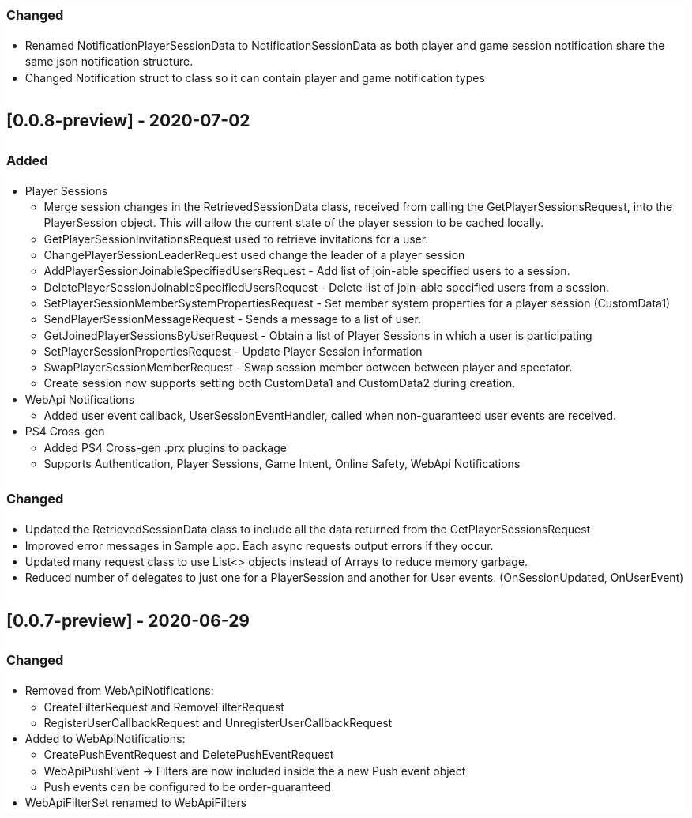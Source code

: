 ### Changed  
  - Renamed NotificationPlayerSessionData to NotificationSessionData as both player and game session notification share the same json notification structure.
  - Changed Notification struct to class so it can contain player and game notification types

## [0.0.8-preview] - 2020-07-02

### Added
  - Player Sessions
      * Merge session changes in the RetrievedSessionData class, received from calling the GetPlayerSessionsRequest, into the PlayerSession object. This will allow the current state of the player session to be cached locally.
      * GetPlayerSessionInvitationsRequest used to retrieve invitations for a user.
      * ChangePlayerSessionLeaderRequest used change the leader of a player session
      * AddPlayerSessionJoinableSpecifiedUsersRequest - Add list of join-able specified users to a session.
      * DeletePlayerSessionJoinableSpecifiedUsersRequest - Delete list of join-able specified users from a session.
      * SetPlayerSessionMemberSystemPropertiesRequest - Set member system properties for a player session (CustomData1)
      * SendPlayerSessionMessageRequest - Sends a message to a list of user.
      * GetJoinedPlayerSessionsByUserRequest - Obtain a list of Player Sessions in which a user is participating
      * SetPlayerSessionPropertiesRequest - Update Player Session information
      * SwapPlayerSessionMemberRequest - Swap session member between between player and spectator.
      * Create session now supports setting both CustomData1 and CustomData2 during creation.
  - WebApi Notifications
      * Added user event callback, UserSessionEventHandler, called when non-guaranteed user events are received.
  - PS4 Cross-gen
      * Added PS4 Cross-gen .prx plugins to package
      * Supports Authentication, Player Sessions, Game Intent, Online Safety, WebApi Notifications

### Changed  
  - Updated the RetrievedSessionData class to include all the data returned from the GetPlayerSessionsRequest
  - Improved error messages in Sample app. Each async requests output errors if they occur.
  - Updated many request class to use List<> objects instead of Arrays to reduce memory garbage. 
  - Reduced number of delegates to just one for a PlayerSession and another for User events. (OnSessionUpdated, OnUserEvent)
  
## [0.0.7-preview] - 2020-06-29

### Changed

- Removed from WebApiNotifications:
  * CreateFilterRequest and RemoveFilterRequest
  * RegisterUserCallbackRequest and UnregisterUserCallbackRequest
- Added to WebApiNotifications:
  * CreatePushEventRequest and DeletePushEventRequest
  * WebApiPushEvent -> Filters are now included inside the a new Push event object
  * Push events can be configured to be order-guaranteed
- WebApiFilterSet renamed to WebApiFilters
